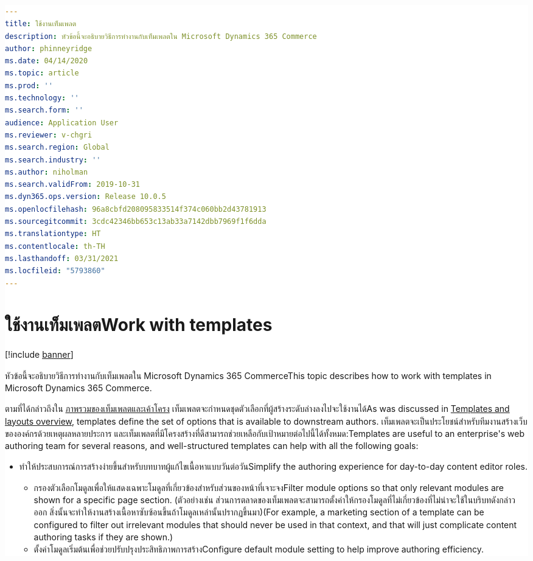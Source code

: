 ```yaml
---
title: ใช้งานเท็มเพลต
description: หัวข้อนี้จะอธิบายวิธีการทำงานกับเท็มเพลตใน Microsoft Dynamics 365 Commerce
author: phinneyridge
ms.date: 04/14/2020
ms.topic: article
ms.prod: ''
ms.technology: ''
ms.search.form: ''
audience: Application User
ms.reviewer: v-chgri
ms.search.region: Global
ms.search.industry: ''
ms.author: niholman
ms.search.validFrom: 2019-10-31
ms.dyn365.ops.version: Release 10.0.5
ms.openlocfilehash: 96a8cbfd208095833514f374c060bb2d43781913
ms.sourcegitcommit: 3cdc42346bb653c13ab33a7142dbb7969f1f6dda
ms.translationtype: HT
ms.contentlocale: th-TH
ms.lasthandoff: 03/31/2021
ms.locfileid: "5793860"
---
```

# <a name="work-with-templates"></a><span data-ttu-id="6b0b2-103">ใช้งานเท็มเพลต</span><span class="sxs-lookup"><span data-stu-id="6b0b2-103">Work with templates</span></span>

[!include [banner](includes/banner.md)]

<span data-ttu-id="6b0b2-104">หัวข้อนี้จะอธิบายวิธีการทำงานกับเท็มเพลตใน Microsoft Dynamics 365 Commerce</span><span class="sxs-lookup"><span data-stu-id="6b0b2-104">This topic describes how to work with templates in Microsoft Dynamics 365 Commerce.</span></span>

<span data-ttu-id="6b0b2-105">ตามที่ได้กล่าวถึงใน [ภาพรวมของเท็มเพลตและเค้าโครง](templates-layouts-overview.md) เท็มเพลตจะกำหนดชุดตัวเลือกที่ผู้สร้างระดับล่างลงไปจะใช้งานได้</span><span class="sxs-lookup"><span data-stu-id="6b0b2-105">As was discussed in [Templates and layouts overview](templates-layouts-overview.md), templates define the set of options that is available to downstream authors.</span></span> <span data-ttu-id="6b0b2-106">เท็มเพลตจะเป็นประโยชน์สำหรับทีมงานสร้างเว็บขององค์กรด้วยเหตุผลหลายประการ และเท็มเพลตที่มีโครงสร้างที่ดีสามารถช่วยเหลือกับเป้าหมายต่อไปนี้ได้ทั้งหมด:</span><span class="sxs-lookup"><span data-stu-id="6b0b2-106">Templates are useful to an enterprise's web authoring team for several reasons, and well-structured templates can help with all the following goals:</span></span>

- <span data-ttu-id="6b0b2-107">ทำให้ประสบการณ์การสร้างง่ายขึ้นสำหรับบทบาทผู้แก้ไขเนื้อหาแบบวันต่อวัน</span><span class="sxs-lookup"><span data-stu-id="6b0b2-107">Simplify the authoring experience for day-to-day content editor roles.</span></span>

    - <span data-ttu-id="6b0b2-108">กรองตัวเลือกโมดูลเพื่อให้แสดงเฉพาะโมดูลที่เกี่ยวข้องสำหรับส่วนของหน้าที่เจาะจง</span><span class="sxs-lookup"><span data-stu-id="6b0b2-108">Filter module options so that only relevant modules are shown for a specific page section.</span></span> <span data-ttu-id="6b0b2-109">(ตัวอย่างเช่น ส่วนการตลาดของเท็มเพลตจะสามารถตั้งค่าให้กรองโมดูลที่ไม่เกี่ยวข้องที่ไม่น่าจะใช้ในบริบทดังกล่าวออก สิ่งนั้นจะทำให้งานสร้างเนื้อหาซับซ้อนขึ้นถ้าโมดูลเหล่านั้นปรากฏขึ้นมา)</span><span class="sxs-lookup"><span data-stu-id="6b0b2-109">(For example, a marketing section of a template can be configured to filter out irrelevant modules that should never be used in that context, and that will just complicate content authoring tasks if they are shown.)</span></span>
    - <span data-ttu-id="6b0b2-110">ตั้งค่าโมดูลเริ่มต้นเพื่อช่วยปรับปรุงประสิทธิภาพการสร้าง</span><span class="sxs-lookup"><span data-stu-id="6b0b2-110">Configure default module setting to help improve authoring efficiency.</span></span>